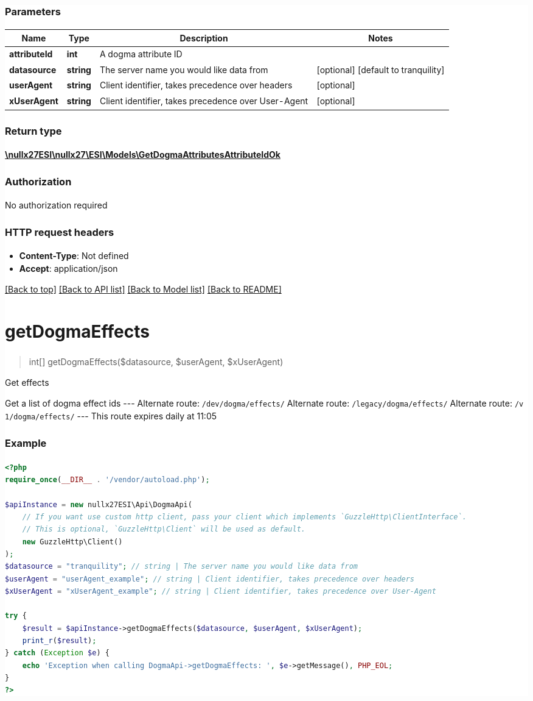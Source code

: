 ### Parameters

Name | Type | Description  | Notes
------------- | ------------- | ------------- | -------------
 **attributeId** | **int**| A dogma attribute ID |
 **datasource** | **string**| The server name you would like data from | [optional] [default to tranquility]
 **userAgent** | **string**| Client identifier, takes precedence over headers | [optional]
 **xUserAgent** | **string**| Client identifier, takes precedence over User-Agent | [optional]

### Return type

[**\nullx27ESI\nullx27\ESI\Models\GetDogmaAttributesAttributeIdOk**](../Model/GetDogmaAttributesAttributeIdOk.md)

### Authorization

No authorization required

### HTTP request headers

 - **Content-Type**: Not defined
 - **Accept**: application/json

[[Back to top]](#) [[Back to API list]](../../README.md#documentation-for-api-endpoints) [[Back to Model list]](../../README.md#documentation-for-models) [[Back to README]](../../README.md)

# **getDogmaEffects**
> int[] getDogmaEffects($datasource, $userAgent, $xUserAgent)

Get effects

Get a list of dogma effect ids  --- Alternate route: `/dev/dogma/effects/`  Alternate route: `/legacy/dogma/effects/`  Alternate route: `/v1/dogma/effects/`  --- This route expires daily at 11:05

### Example
```php
<?php
require_once(__DIR__ . '/vendor/autoload.php');

$apiInstance = new nullx27ESI\Api\DogmaApi(
    // If you want use custom http client, pass your client which implements `GuzzleHttp\ClientInterface`.
    // This is optional, `GuzzleHttp\Client` will be used as default.
    new GuzzleHttp\Client()
);
$datasource = "tranquility"; // string | The server name you would like data from
$userAgent = "userAgent_example"; // string | Client identifier, takes precedence over headers
$xUserAgent = "xUserAgent_example"; // string | Client identifier, takes precedence over User-Agent

try {
    $result = $apiInstance->getDogmaEffects($datasource, $userAgent, $xUserAgent);
    print_r($result);
} catch (Exception $e) {
    echo 'Exception when calling DogmaApi->getDogmaEffects: ', $e->getMessage(), PHP_EOL;
}
?>
```
